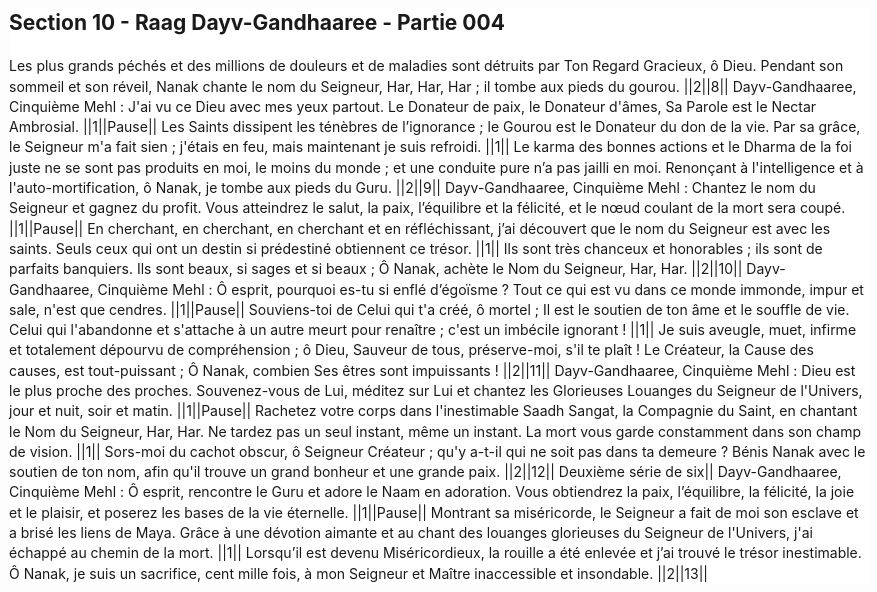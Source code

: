 ## Section 10 - Raag Dayv-Gandhaaree - Partie 004

Les plus grands péchés et des millions de douleurs et de maladies sont détruits par Ton Regard Gracieux, ô Dieu.
Pendant son sommeil et son réveil, Nanak chante le nom du Seigneur, Har, Har, Har ; il tombe aux pieds du gourou. ||2||8||
Dayv-Gandhaaree, Cinquième Mehl :
J'ai vu ce Dieu avec mes yeux partout.
Le Donateur de paix, le Donateur d'âmes, Sa Parole est le Nectar Ambrosial. ||1||Pause||
Les Saints dissipent les ténèbres de l’ignorance ; le Gourou est le Donateur du don de la vie.
Par sa grâce, le Seigneur m'a fait sien ; j'étais en feu, mais maintenant je suis refroidi. ||1||
Le karma des bonnes actions et le Dharma de la foi juste ne se sont pas produits en moi, le moins du monde ; et une conduite pure n’a pas jailli en moi.
Renonçant à l'intelligence et à l'auto-mortification, ô Nanak, je tombe aux pieds du Guru. ||2||9||
Dayv-Gandhaaree, Cinquième Mehl :
Chantez le nom du Seigneur et gagnez du profit.
Vous atteindrez le salut, la paix, l’équilibre et la félicité, et le nœud coulant de la mort sera coupé. ||1||Pause||
En cherchant, en cherchant, en cherchant et en réfléchissant, j’ai découvert que le nom du Seigneur est avec les saints.
Seuls ceux qui ont un destin si prédestiné obtiennent ce trésor. ||1||
Ils sont très chanceux et honorables ; ils sont de parfaits banquiers.
Ils sont beaux, si sages et si beaux ; Ô Nanak, achète le Nom du Seigneur, Har, Har. ||2||10||
Dayv-Gandhaaree, Cinquième Mehl :
Ô esprit, pourquoi es-tu si enflé d’égoïsme ?
Tout ce qui est vu dans ce monde immonde, impur et sale, n'est que cendres. ||1||Pause||
Souviens-toi de Celui qui t'a créé, ô mortel ; Il est le soutien de ton âme et le souffle de vie.
Celui qui l'abandonne et s'attache à un autre meurt pour renaître ; c'est un imbécile ignorant ! ||1||
Je suis aveugle, muet, infirme et totalement dépourvu de compréhension ; ô Dieu, Sauveur de tous, préserve-moi, s'il te plaît !
Le Créateur, la Cause des causes, est tout-puissant ; Ô Nanak, combien Ses êtres sont impuissants ! ||2||11||
Dayv-Gandhaaree, Cinquième Mehl :
Dieu est le plus proche des proches.
Souvenez-vous de Lui, méditez sur Lui et chantez les Glorieuses Louanges du Seigneur de l'Univers, jour et nuit, soir et matin. ||1||Pause||
Rachetez votre corps dans l'inestimable Saadh Sangat, la Compagnie du Saint, en chantant le Nom du Seigneur, Har, Har.
Ne tardez pas un seul instant, même un instant. La mort vous garde constamment dans son champ de vision. ||1||
Sors-moi du cachot obscur, ô Seigneur Créateur ; qu'y a-t-il qui ne soit pas dans ta demeure ?
Bénis Nanak avec le soutien de ton nom, afin qu'il trouve un grand bonheur et une grande paix. ||2||12||
Deuxième série de six||
Dayv-Gandhaaree, Cinquième Mehl :
Ô esprit, rencontre le Guru et adore le Naam en adoration.
Vous obtiendrez la paix, l’équilibre, la félicité, la joie et le plaisir, et poserez les bases de la vie éternelle. ||1||Pause||
Montrant sa miséricorde, le Seigneur a fait de moi son esclave et a brisé les liens de Maya.
Grâce à une dévotion aimante et au chant des louanges glorieuses du Seigneur de l'Univers, j'ai échappé au chemin de la mort. ||1||
Lorsqu’il est devenu Miséricordieux, la rouille a été enlevée et j’ai trouvé le trésor inestimable.
Ô Nanak, je suis un sacrifice, cent mille fois, à mon Seigneur et Maître inaccessible et insondable. ||2||13||
